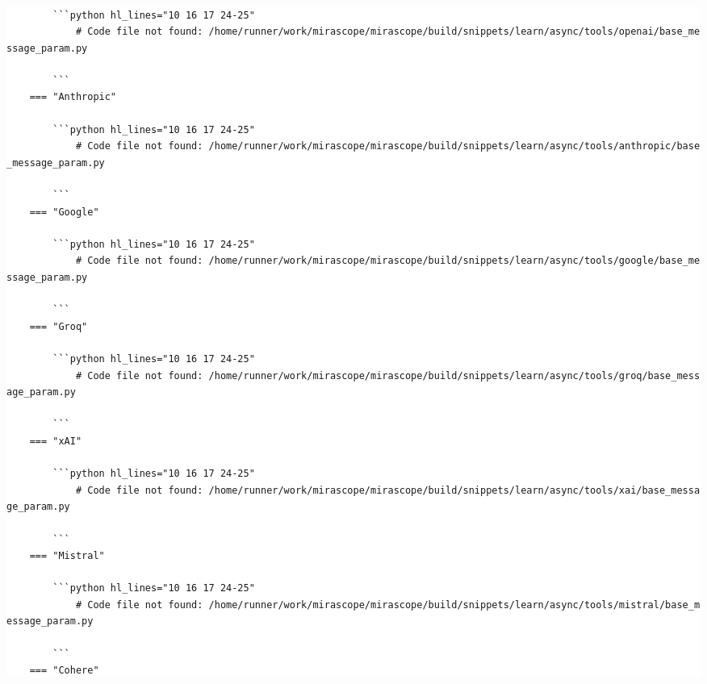             ```python hl_lines="10 16 17 24-25"
                # Code file not found: /home/runner/work/mirascope/mirascope/build/snippets/learn/async/tools/openai/base_message_param.py

            ```
        === "Anthropic"

            ```python hl_lines="10 16 17 24-25"
                # Code file not found: /home/runner/work/mirascope/mirascope/build/snippets/learn/async/tools/anthropic/base_message_param.py

            ```
        === "Google"

            ```python hl_lines="10 16 17 24-25"
                # Code file not found: /home/runner/work/mirascope/mirascope/build/snippets/learn/async/tools/google/base_message_param.py

            ```
        === "Groq"

            ```python hl_lines="10 16 17 24-25"
                # Code file not found: /home/runner/work/mirascope/mirascope/build/snippets/learn/async/tools/groq/base_message_param.py

            ```
        === "xAI"

            ```python hl_lines="10 16 17 24-25"
                # Code file not found: /home/runner/work/mirascope/mirascope/build/snippets/learn/async/tools/xai/base_message_param.py

            ```
        === "Mistral"

            ```python hl_lines="10 16 17 24-25"
                # Code file not found: /home/runner/work/mirascope/mirascope/build/snippets/learn/async/tools/mistral/base_message_param.py

            ```
        === "Cohere"
